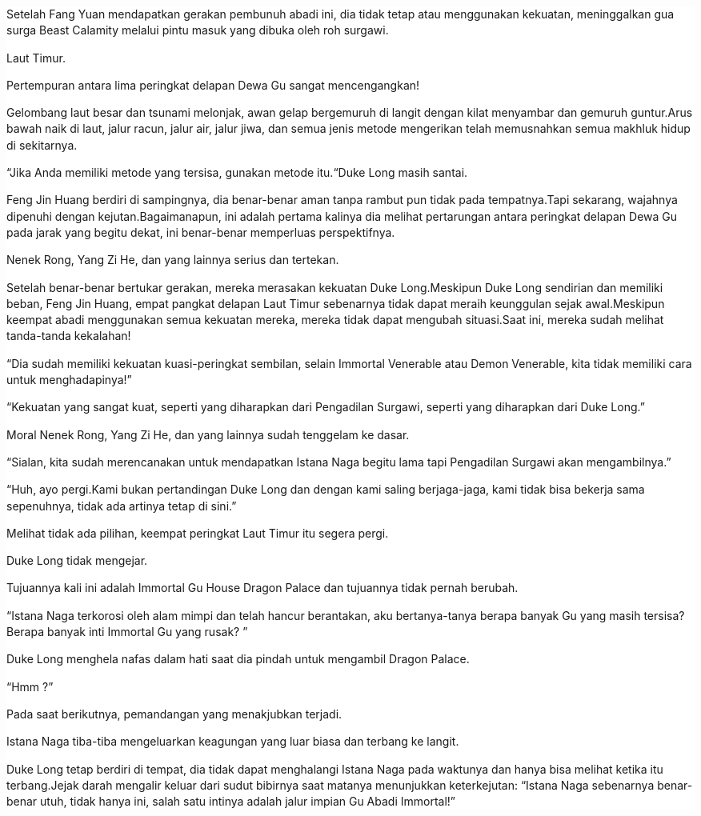 Setelah Fang Yuan mendapatkan gerakan pembunuh abadi ini, dia tidak tetap atau menggunakan kekuatan, meninggalkan gua surga Beast Calamity melalui pintu masuk yang dibuka oleh roh surgawi.

Laut Timur.

Pertempuran antara lima peringkat delapan Dewa Gu sangat mencengangkan!

Gelombang laut besar dan tsunami melonjak, awan gelap bergemuruh di langit dengan kilat menyambar dan gemuruh guntur.Arus bawah naik di laut, jalur racun, jalur air, jalur jiwa, dan semua jenis metode mengerikan telah memusnahkan semua makhluk hidup di sekitarnya.

“Jika Anda memiliki metode yang tersisa, gunakan metode itu.“Duke Long masih santai.

Feng Jin Huang berdiri di sampingnya, dia benar-benar aman tanpa rambut pun tidak pada tempatnya.Tapi sekarang, wajahnya dipenuhi dengan kejutan.Bagaimanapun, ini adalah pertama kalinya dia melihat pertarungan antara peringkat delapan Dewa Gu pada jarak yang begitu dekat, ini benar-benar memperluas perspektifnya.

Nenek Rong, Yang Zi He, dan yang lainnya serius dan tertekan.

Setelah benar-benar bertukar gerakan, mereka merasakan kekuatan Duke Long.Meskipun Duke Long sendirian dan memiliki beban, Feng Jin Huang, empat pangkat delapan Laut Timur sebenarnya tidak dapat meraih keunggulan sejak awal.Meskipun keempat abadi menggunakan semua kekuatan mereka, mereka tidak dapat mengubah situasi.Saat ini, mereka sudah melihat tanda-tanda kekalahan!

“Dia sudah memiliki kekuatan kuasi-peringkat sembilan, selain Immortal Venerable atau Demon Venerable, kita tidak memiliki cara untuk menghadapinya!”

“Kekuatan yang sangat kuat, seperti yang diharapkan dari Pengadilan Surgawi, seperti yang diharapkan dari Duke Long.”

Moral Nenek Rong, Yang Zi He, dan yang lainnya sudah tenggelam ke dasar.

“Sialan, kita sudah merencanakan untuk mendapatkan Istana Naga begitu lama tapi Pengadilan Surgawi akan mengambilnya.”

“Huh, ayo pergi.Kami bukan pertandingan Duke Long dan dengan kami saling berjaga-jaga, kami tidak bisa bekerja sama sepenuhnya, tidak ada artinya tetap di sini.”

Melihat tidak ada pilihan, keempat peringkat Laut Timur itu segera pergi.

Duke Long tidak mengejar.

Tujuannya kali ini adalah Immortal Gu House Dragon Palace dan tujuannya tidak pernah berubah.

“Istana Naga terkorosi oleh alam mimpi dan telah hancur berantakan, aku bertanya-tanya berapa banyak Gu yang masih tersisa? Berapa banyak inti Immortal Gu yang rusak? ”

Duke Long menghela nafas dalam hati saat dia pindah untuk mengambil Dragon Palace.

“Hmm ?”

Pada saat berikutnya, pemandangan yang menakjubkan terjadi.

Istana Naga tiba-tiba mengeluarkan keagungan yang luar biasa dan terbang ke langit.

Duke Long tetap berdiri di tempat, dia tidak dapat menghalangi Istana Naga pada waktunya dan hanya bisa melihat ketika itu terbang.Jejak darah mengalir keluar dari sudut bibirnya saat matanya menunjukkan keterkejutan: “Istana Naga sebenarnya benar-benar utuh, tidak hanya ini, salah satu intinya adalah jalur impian Gu Abadi Immortal!”
